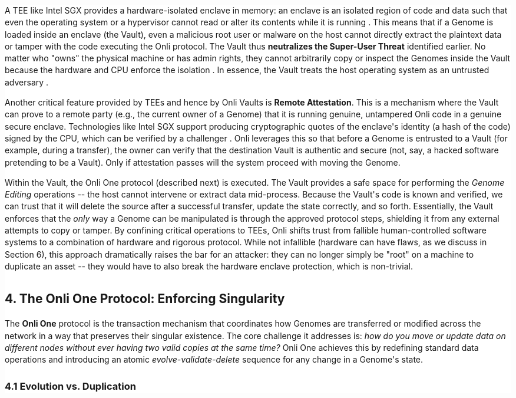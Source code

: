 A TEE like Intel SGX provides a hardware-isolated enclave in memory: an
enclave is an isolated region of code and data such that even the
operating system or a hypervisor cannot read or alter its contents while
it is running . This means that if a Genome is loaded inside an enclave
(the Vault), even a malicious root user or malware on the host cannot
directly extract the plaintext data or tamper with the code executing
the Onli protocol. The Vault thus **neutralizes the Super-User Threat**
identified earlier. No matter who "owns" the physical machine or has
admin rights, they cannot arbitrarily copy or inspect the Genomes inside
the Vault because the hardware and CPU enforce the isolation . In
essence, the Vault treats the host operating system as an untrusted
adversary .

Another critical feature provided by TEEs and hence by Onli Vaults is
**Remote Attestation**. This is a mechanism where the Vault can prove to
a remote party (e.g., the current owner of a Genome) that it is running
genuine, untampered Onli code in a genuine secure enclave. Technologies
like Intel SGX support producing cryptographic quotes of the enclave's
identity (a hash of the code) signed by the CPU, which can be verified
by a challenger . Onli leverages this so that before a Genome is
entrusted to a Vault (for example, during a transfer), the owner can
verify that the destination Vault is authentic and secure (not, say, a
hacked software pretending to be a Vault). Only if attestation passes
will the system proceed with moving the Genome.

Within the Vault, the Onli One protocol (described next) is executed.
The Vault provides a safe space for performing the *Genome Editing*
operations -- the host cannot intervene or extract data mid-process.
Because the Vault's code is known and verified, we can trust that it
will delete the source after a successful transfer, update the state
correctly, and so forth. Essentially, the Vault enforces that the *only*
way a Genome can be manipulated is through the approved protocol steps,
shielding it from any external attempts to copy or tamper. By confining
critical operations to TEEs, Onli shifts trust from fallible
human-controlled software systems to a combination of hardware and
rigorous protocol. While not infallible (hardware can have flaws, as we
discuss in Section 6), this approach dramatically raises the bar for an
attacker: they can no longer simply be "root" on a machine to duplicate
an asset -- they would have to also break the hardware enclave
protection, which is non-trivial.

## **4. The Onli One Protocol: Enforcing Singularity**

The **Onli One** protocol is the transaction mechanism that coordinates
how Genomes are transferred or modified across the network in a way that
preserves their singular existence. The core challenge it addresses is:
*how do you move or update data on different nodes without ever having
two valid copies at the same time?* Onli One achieves this by redefining
standard data operations and introducing an atomic
*evolve-validate-delete* sequence for any change in a Genome's state.

### **4.1 Evolution vs. Duplication**
